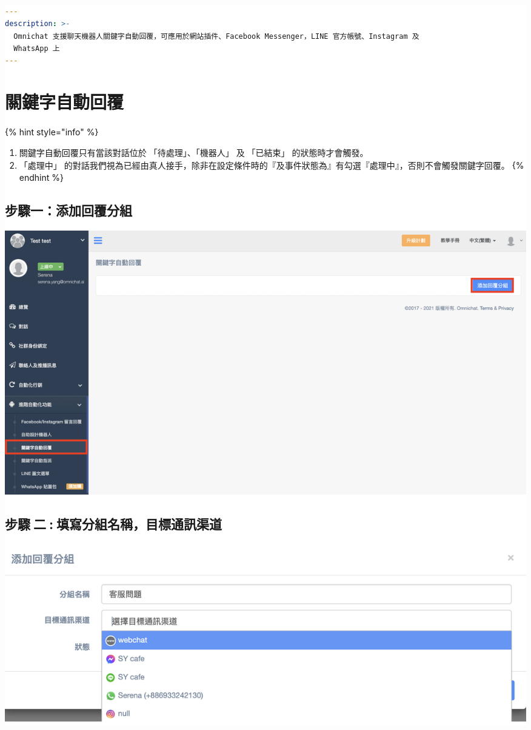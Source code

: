```yaml
---
description: >-
  Omnichat 支援聊天機器人關鍵字自動回覆，可應用於網站插件、Facebook Messenger，LINE 官方帳號、Instagram 及
  WhatsApp 上
---
```


# 關鍵字自動回覆

{% hint style="info" %}
1. 關鍵字自動回覆只有當該對話位於 「待處理」、「機器人」 及 「已結束」 的狀態時才會觸發。
2. 「處理中」 的對話我們視為已經由真人接手，除非在設定條件時的『及事件狀態為』有勾選『處理中』，否則不會觸發關鍵字回覆。
{% endhint %}

## 步驟一：添加回覆分組

![](<../../.gitbook/assets/截圖 2022-07-07 下午3.27.01.png>)

## 步驟 二 : 填寫分組名稱，目標通訊渠道

![](<../../.gitbook/assets/截圖 2022-07-07 下午3.29.11.png>)
